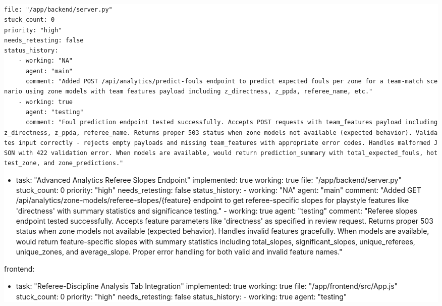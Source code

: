     file: "/app/backend/server.py"
    stuck_count: 0
    priority: "high"
    needs_retesting: false
    status_history:
        - working: "NA"
          agent: "main"
          comment: "Added POST /api/analytics/predict-fouls endpoint to predict expected fouls per zone for a team-match scenario using zone models with team features payload including z_directness, z_ppda, referee_name, etc."
        - working: true
          agent: "testing"
          comment: "Foul prediction endpoint tested successfully. Accepts POST requests with team_features payload including z_directness, z_ppda, referee_name. Returns proper 503 status when zone models not available (expected behavior). Validates input correctly - rejects empty payloads and missing team_features with appropriate error codes. Handles malformed JSON with 422 validation error. When models are available, would return prediction_summary with total_expected_fouls, hottest_zone, and zone_predictions."
  - task: "Advanced Analytics Referee Slopes Endpoint"
    implemented: true
    working: true
    file: "/app/backend/server.py"
    stuck_count: 0
    priority: "high"
    needs_retesting: false
    status_history:
        - working: "NA"
          agent: "main"
          comment: "Added GET /api/analytics/zone-models/referee-slopes/{feature} endpoint to get referee-specific slopes for playstyle features like 'directness' with summary statistics and significance testing."
        - working: true
          agent: "testing"
          comment: "Referee slopes endpoint tested successfully. Accepts feature parameters like 'directness' as specified in review request. Returns proper 503 status when zone models not available (expected behavior). Handles invalid features gracefully. When models are available, would return feature-specific slopes with summary statistics including total_slopes, significant_slopes, unique_referees, unique_zones, and average_slope. Proper error handling for both valid and invalid feature names."

frontend:
  - task: "Referee-Discipline Analysis Tab Integration"
    implemented: true
    working: true
    file: "/app/frontend/src/App.js"
    stuck_count: 0
    priority: "high"
    needs_retesting: false
    status_history:
        - working: true
          agent: "testing"